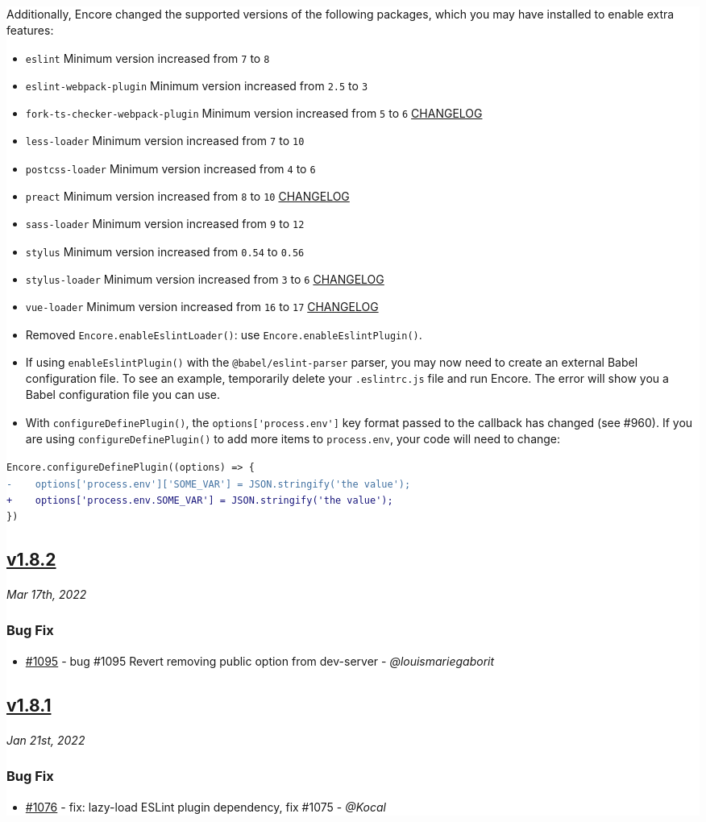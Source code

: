 Additionally, Encore changed the supported versions of the following packages,
which you may have installed to enable extra features:

* `eslint` Minimum version increased from `7` to `8`
* `eslint-webpack-plugin` Minimum version increased from `2.5` to `3`
* `fork-ts-checker-webpack-plugin` Minimum version increased from `5` to `6` [CHANGELOG](https://github.com/TypeStrong/fork-ts-checker-webpack-plugin/releases/tag/v6.0.0)
* `less-loader` Minimum version increased from `7` to `10`
* `postcss-loader` Minimum version increased from `4` to `6`
* `preact` Minimum version increased from `8` to `10` [CHANGELOG](https://github.com/preactjs/preact/releases/tag/10.0.0)
* `sass-loader` Minimum version increased from `9` to `12`
* `stylus` Minimum version increased from `0.54` to `0.56`
* `stylus-loader` Minimum version increased from `3` to `6` [CHANGELOG](https://github.com/webpack-contrib/stylus-loader/blob/master/CHANGELOG.md#400-2020-09-29)
* `vue-loader` Minimum version increased from `16` to `17` [CHANGELOG](https://github.com/vuejs/vue-loader/blob/next/CHANGELOG.md#1700-2021-12-12)

* Removed `Encore.enableEslintLoader()`: use `Encore.enableEslintPlugin()`.

* If using `enableEslintPlugin()` with the `@babel/eslint-parser` parser,
  you may now need to create an external Babel configuration file. To see
  an example, temporarily delete your `.eslintrc.js` file and run Encore.
  The error will show you a Babel configuration file you can use.

* With `configureDefinePlugin()`, the `options['process.env']` key format
  passed to the callback has changed (see #960). If you are using `configureDefinePlugin()`
  to add more items to `process.env`, your code will need to change:

```diff
Encore.configureDefinePlugin((options) => {
-    options['process.env']['SOME_VAR'] = JSON.stringify('the value');
+    options['process.env.SOME_VAR'] = JSON.stringify('the value');
})
````

## [v1.8.2](https://github.com/symfony/webpack-encore/releases/tag/v1.8.2)

*Mar 17th, 2022*

### Bug Fix

- [#1095](https://github.com/symfony/webpack-encore/pull/1095) - bug #1095 Revert removing public option from dev-server - *@louismariegaborit*

## [v1.8.1](https://github.com/symfony/webpack-encore/releases/tag/v1.8.1)

*Jan 21st, 2022*

### Bug Fix

- [#1076](https://github.com/symfony/webpack-encore/pull/1076) - fix: lazy-load ESLint plugin dependency, fix #1075 - *@Kocal*
